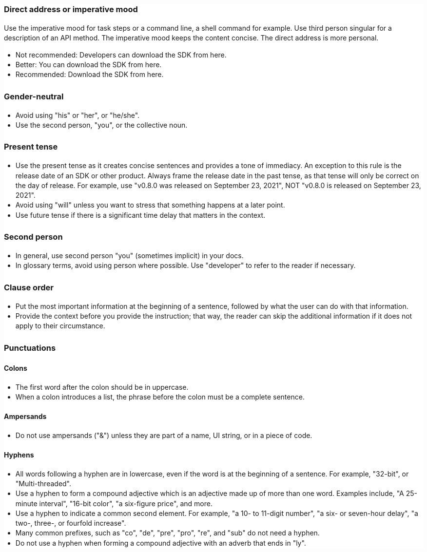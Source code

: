 ### Direct address or imperative mood

Use the imperative mood for task steps or a command line, a shell command for example.
Use third person singular for a description of an API method.
The imperative mood keeps the content concise. The direct address is more personal.

- Not recommended: Developers can download the SDK from here.
- Better: You can download the SDK from here.
- Recommended: Download the SDK from here.

### Gender-neutral

- Avoid using "his" or "her", or "he/she".
- Use the second person, "you", or the collective noun.

### Present tense

- Use the present tense as it creates concise sentences and provides a tone of immediacy. An exception to this rule is the release date of an SDK or other product. Always frame the release date in the past tense, as that tense will only be correct on the day of release. For example, use "v0.8.0 was released on September 23, 2021", NOT "v0.8.0 is released on September 23, 2021".
- Avoid using "will" unless you want to stress that something happens at a later point.
- Use future tense if there is a significant time delay that matters in the context.

### Second person

- In general, use second person "you" (sometimes implicit) in your docs.
- In glossary terms, avoid using person where possible. Use "developer" to refer to the reader if necessary.

### Clause order

- Put the most important information at the beginning of a sentence, followed by what the user can do with that information.
- Provide the context before you provide the instruction; that way, the reader can skip the additional information if it does not apply to their circumstance.

### Punctuations

#### Colons

- The first word after the colon should be in uppercase.
- When a colon introduces a list, the phrase before the colon must be a complete sentence.

#### Ampersands

- Do not use ampersands ("&") unless they are part of a name, UI string, or in a piece of code.

#### Hyphens

- All words following a hyphen are in lowercase, even if the word is at the beginning of a sentence. For example, "32-bit", or "Multi-threaded".
- Use a hyphen to form a compound adjective which is an adjective made up of more than one word. Examples include, "A 25-minute interval", "16-bit color", "a six-figure price", and more.
- Use a hyphen to indicate a common second element. For example, "a 10- to 11-digit number", "a six- or seven-hour delay", "a two-, three-, or fourfold increase".
- Many common prefixes, such as "co", "de", "pre", "pro", "re", and "sub" do not need a hyphen.
- Do not use a hyphen when forming a compound adjective with an adverb that ends in "ly".
